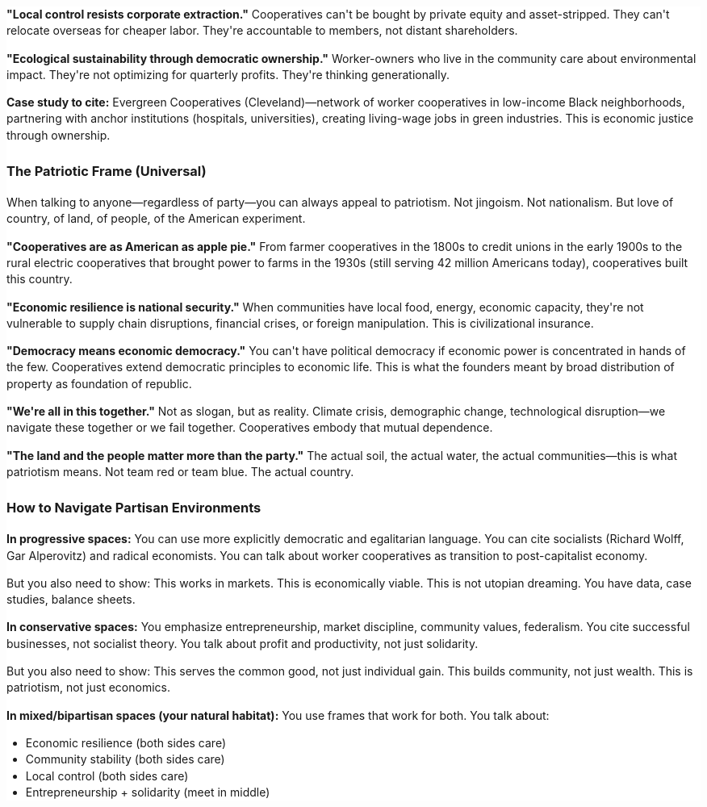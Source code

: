 **"Local control resists corporate extraction."** Cooperatives can't be bought by private equity and asset-stripped. They can't relocate overseas for cheaper labor. They're accountable to members, not distant shareholders.

**"Ecological sustainability through democratic ownership."** Worker-owners who live in the community care about environmental impact. They're not optimizing for quarterly profits. They're thinking generationally.

**Case study to cite:** Evergreen Cooperatives (Cleveland)—network of worker cooperatives in low-income Black neighborhoods, partnering with anchor institutions (hospitals, universities), creating living-wage jobs in green industries. This is economic justice through ownership.

### The Patriotic Frame (Universal)

When talking to anyone—regardless of party—you can always appeal to patriotism. Not jingoism. Not nationalism. But love of country, of land, of people, of the American experiment.

**"Cooperatives are as American as apple pie."** From farmer cooperatives in the 1800s to credit unions in the early 1900s to the rural electric cooperatives that brought power to farms in the 1930s (still serving 42 million Americans today), cooperatives built this country.

**"Economic resilience is national security."** When communities have local food, energy, economic capacity, they're not vulnerable to supply chain disruptions, financial crises, or foreign manipulation. This is civilizational insurance.

**"Democracy means economic democracy."** You can't have political democracy if economic power is concentrated in hands of the few. Cooperatives extend democratic principles to economic life. This is what the founders meant by broad distribution of property as foundation of republic.

**"We're all in this together."** Not as slogan, but as reality. Climate crisis, demographic change, technological disruption—we navigate these together or we fail together. Cooperatives embody that mutual dependence.

**"The land and the people matter more than the party."** The actual soil, the actual water, the actual communities—this is what patriotism means. Not team red or team blue. The actual country.

### How to Navigate Partisan Environments

**In progressive spaces:**
You can use more explicitly democratic and egalitarian language. You can cite socialists (Richard Wolff, Gar Alperovitz) and radical economists. You can talk about worker cooperatives as transition to post-capitalist economy.

But you also need to show: This works in markets. This is economically viable. This is not utopian dreaming. You have data, case studies, balance sheets.

**In conservative spaces:**
You emphasize entrepreneurship, market discipline, community values, federalism. You cite successful businesses, not socialist theory. You talk about profit and productivity, not just solidarity.

But you also need to show: This serves the common good, not just individual gain. This builds community, not just wealth. This is patriotism, not just economics.

**In mixed/bipartisan spaces (your natural habitat):**
You use frames that work for both. You talk about:
- Economic resilience (both sides care)
- Community stability (both sides care)
- Local control (both sides care)
- Entrepreneurship + solidarity (meet in middle)
